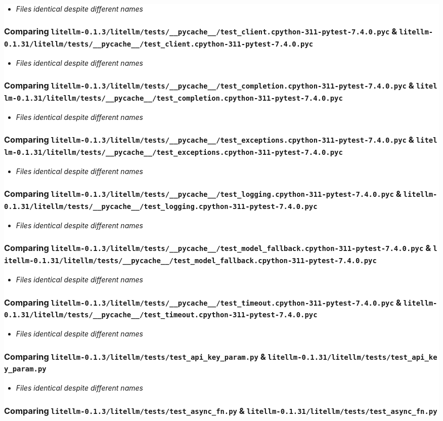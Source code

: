  * *Files identical despite different names*

### Comparing `litellm-0.1.3/litellm/tests/__pycache__/test_client.cpython-311-pytest-7.4.0.pyc` & `litellm-0.1.31/litellm/tests/__pycache__/test_client.cpython-311-pytest-7.4.0.pyc`

 * *Files identical despite different names*

### Comparing `litellm-0.1.3/litellm/tests/__pycache__/test_completion.cpython-311-pytest-7.4.0.pyc` & `litellm-0.1.31/litellm/tests/__pycache__/test_completion.cpython-311-pytest-7.4.0.pyc`

 * *Files identical despite different names*

### Comparing `litellm-0.1.3/litellm/tests/__pycache__/test_exceptions.cpython-311-pytest-7.4.0.pyc` & `litellm-0.1.31/litellm/tests/__pycache__/test_exceptions.cpython-311-pytest-7.4.0.pyc`

 * *Files identical despite different names*

### Comparing `litellm-0.1.3/litellm/tests/__pycache__/test_logging.cpython-311-pytest-7.4.0.pyc` & `litellm-0.1.31/litellm/tests/__pycache__/test_logging.cpython-311-pytest-7.4.0.pyc`

 * *Files identical despite different names*

### Comparing `litellm-0.1.3/litellm/tests/__pycache__/test_model_fallback.cpython-311-pytest-7.4.0.pyc` & `litellm-0.1.31/litellm/tests/__pycache__/test_model_fallback.cpython-311-pytest-7.4.0.pyc`

 * *Files identical despite different names*

### Comparing `litellm-0.1.3/litellm/tests/__pycache__/test_timeout.cpython-311-pytest-7.4.0.pyc` & `litellm-0.1.31/litellm/tests/__pycache__/test_timeout.cpython-311-pytest-7.4.0.pyc`

 * *Files identical despite different names*

### Comparing `litellm-0.1.3/litellm/tests/test_api_key_param.py` & `litellm-0.1.31/litellm/tests/test_api_key_param.py`

 * *Files identical despite different names*

### Comparing `litellm-0.1.3/litellm/tests/test_async_fn.py` & `litellm-0.1.31/litellm/tests/test_async_fn.py`
